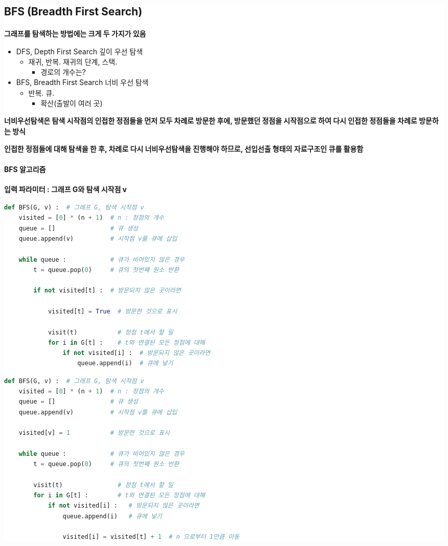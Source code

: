 ## BFS (Breadth First Search)

**그래프를 탐색하는 방법에는 크게 두 가지가 있음**

- DFS, Depth First Search 깊이 우선 탐색
  - 재귀, 반복. 재귀의 단계, 스택.
    - 경로의 개수는?
- BFS, Breadth First Search 너비 우선 탐색
  - 반복. 큐. 
    - 확산(출발이 여러 곳)

**너비우선탐색은 탐색 시작점의 인접한 정점들을 먼저 모두 차례로 방문한 후에, 방문했던 정점을 시작점으로 하여 다시 인접한 정점들을 차례로 방문하는 방식**

**인접한 정점들에 대해 탐색을 한 후, 차례로 다시 너비우선탐색을 진행해야 하므로, 선입선출 형태의 자료구조인 큐를 활용함**

#### BFS 알고리즘

**입력 파라미터 : 그래프 G와 탐색 시작점 v**

```python
def BFS(G, v) :  # 그래프 G, 탐색 시작점 v
    visited = [0] * (n + 1)  # n : 정점의 개수
    queue = []               # 큐 생성
    queue.append(v)          # 시작점 v를 큐에 삽입
    
    while queue :            # 큐가 비어있지 않은 경우
        t = queue.pop(0)     # 큐의 첫번째 원소 반환
        
        if not visited[t] :  # 방문되지 않은 곳이라면
            
            visited[t] = True  # 방문한 것으로 표시
            
            visit(t)           # 정점 t에서 할 일
            for i in G[t] :    # t와 연결된 모든 정점에 대해
                if not visited[i] :  # 방문되지 않은 곳이라면
                    queue.append(i)  # 큐에 넣기
```

```python
def BFS(G, v) :  # 그래프 G, 탐색 시작점 v
    visited = [0] * (n + 1)  # n : 정점의 개수
    queue = []               # 큐 생성
    queue.append(v)          # 시작점 v를 큐에 삽입
    
    visited[v] = 1           # 방문한 것으로 표시
    
    while queue :            # 큐가 비어있지 않은 경우
        t = queue.pop(0)     # 큐의 첫번째 원소 반환
        
        visit(t)               # 정점 t에서 할 일
        for i in G[t] :        # t와 연결된 모든 정점에 대해
            if not visited[i] :   # 방문되지 않은 곳이라면
                queue.append(i)   # 큐에 넣기
                
                visited[i] = visited[t] + 1  # n 으로부터 1만큼 이동
```
